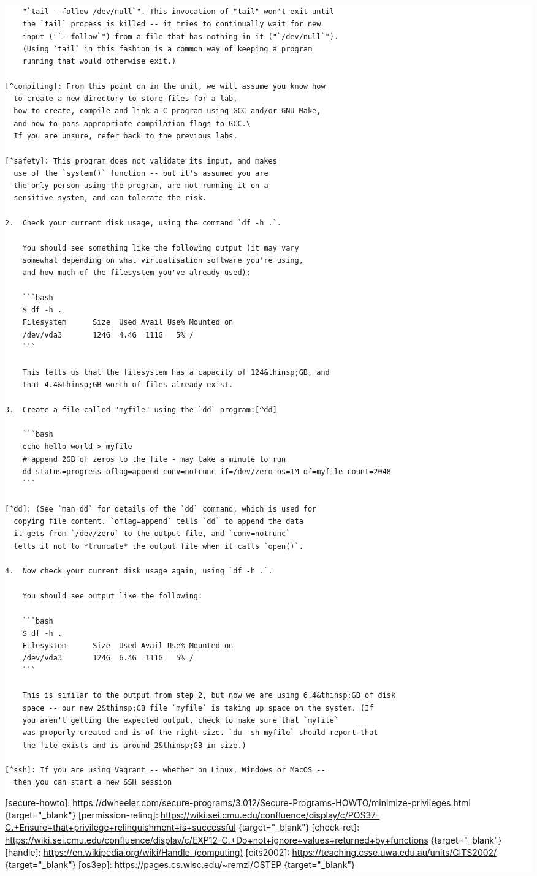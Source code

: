 ```
    "`tail --follow /dev/null`". This invocation of "tail" won't exit until
    the `tail` process is killed -- it tries to continually wait for new
    input ("`--follow`") from a file that has nothing in it ("`/dev/null`").
    (Using `tail` in this fashion is a common way of keeping a program
    running that would otherwise exit.)

[^compiling]: From this point on in the unit, we will assume you know how
  to create a new directory to store files for a lab,
  how to create, compile and link a C program using GCC and/or GNU Make,
  and how to pass appropriate compilation flags to GCC.\
  If you are unsure, refer back to the previous labs.

[^safety]: This program does not validate its input, and makes
  use of the `system()` function -- but it's assumed you are
  the only person using the program, are not running it on a
  sensitive system, and can tolerate the risk.

2.  Check your current disk usage, using the command `df -h .`.

    You should see something like the following output (it may vary
    somewhat depending on what virtualisation software you're using,
    and how much of the filesystem you've already used):

    ```bash
    $ df -h .
    Filesystem      Size  Used Avail Use% Mounted on
    /dev/vda3       124G  4.4G  111G   5% /
    ```

    This tells us that the filesystem has a capacity of 124&thinsp;GB, and
    that 4.4&thinsp;GB worth of files already exist.

3.  Create a file called "myfile" using the `dd` program:[^dd]

    ```bash
    echo hello world > myfile
    # append 2GB of zeros to the file - may take a minute to run
    dd status=progress oflag=append conv=notrunc if=/dev/zero bs=1M of=myfile count=2048
    ```

[^dd]: (See `man dd` for details of the `dd` command, which is used for
  copying file content. `oflag=append` tells `dd` to append the data
  it gets from `/dev/zero` to the output file, and `conv=notrunc`
  tells it not to *truncate* the output file when it calls `open()`.

4.  Now check your current disk usage again, using `df -h .`.

    You should see output like the following:

    ```bash
    $ df -h .
    Filesystem      Size  Used Avail Use% Mounted on
    /dev/vda3       124G  6.4G  111G   5% /
    ```

    This is similar to the output from step 2, but now we are using 6.4&thinsp;GB of disk
    space -- our new 2&thinsp;GB file `myfile` is taking up space on the system. (If
    you aren't getting the expected output, check to make sure that `myfile`
    was properly created and is of the right size. `du -sh myfile` should report that
    the file exists and is around 2&thinsp;GB in size.)

[^ssh]: If you are using Vagrant -- whether on Linux, Windows or MacOS --
  then you can start a new SSH session
```

[secure-howto]: https://dwheeler.com/secure-programs/3.012/Secure-Programs-HOWTO/minimize-privileges.html {target="_blank"}
[permission-relinq]: https://wiki.sei.cmu.edu/confluence/display/c/POS37-C.+Ensure+that+privilege+relinquishment+is+successful  {target="_blank"}
[check-ret]: https://wiki.sei.cmu.edu/confluence/display/c/EXP12-C.+Do+not+ignore+values+returned+by+functions {target="_blank"}
[handle]: https://en.wikipedia.org/wiki/Handle_(computing)
[cits2002]: https://teaching.csse.uwa.edu.au/units/CITS2002/ {target="_blank"}
[os3ep]: https://pages.cs.wisc.edu/~remzi/OSTEP {target="_blank"}
[^capability]: A capability is some sort of token or handle that refers
[exfil]: https://en.wikipedia.org/wiki/Exfiltration  {target="_blank"}
[man-lsof]: https://man7.org/linux/man-pages/man8/lsof.8.html {target="_blank"}
[man-stat]: https://linux.die.net/man/2/stat {target="_blank"}
[man-access]: https://man7.org/linux/man-pages/man2/access.2.html {target="_blank"}
[code-review]: https://en.wikipedia.org/wiki/Code_review {target="_blank"}
[^passing-fd]: There are two main ways file descriptors
[sendmesg]: https://linux.die.net/man/2/sendmsg  {target="_blank"}
[recvmesg]: https://linux.die.net/man/3/recvmsg  {target="_blank"}
[ancillary]: http://www.normalesup.org/~george/comp/libancillary/ {target="_blank"}
[permission-relinq]: https://wiki.sei.cmu.edu/confluence/display/c/POS37-C.+Ensure+that+privilege+relinquishment+is+successful {target="_blank"}
[pipe]: https://en.wikipedia.org/wiki/Named_pipe                    {target="_blank"}
[socket]: https://en.wikipedia.org/wiki/Unix_domain_socket          {target="_blank"}
[shared-mem]: https://en.wikipedia.org/wiki/Shared_memory           {target="_blank"}
[ipc]: https://en.wikipedia.org/wiki/Inter-process_communication    {target="_blank"}
[chen-setuid]: https://people.eecs.berkeley.edu/~daw/papers/setuid-usenix02.pdf {target="_blank"}
[capsec]: https://en.wikipedia.org/wiki/Capability-based_security  {target="_blank"}
[man-cap]: https://man7.org/linux/man-pages/man7/capabilities.7.html {target="_blank"}
[linux-cap-art]: https://blog.container-solutions.com/linux-capabilities-why-they-exist-and-how-they-work {target="_blank"}